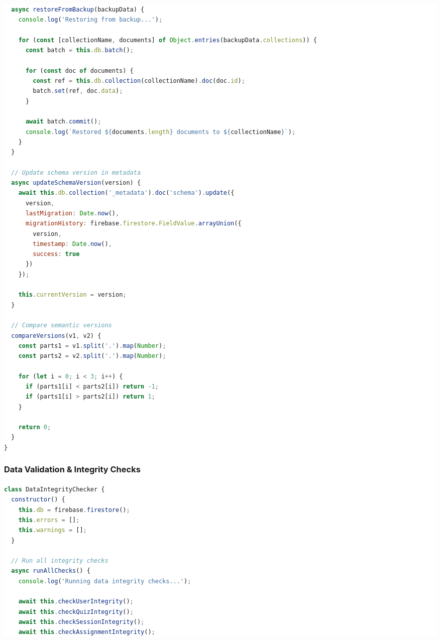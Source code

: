 ```javascript
  async restoreFromBackup(backupData) {
    console.log('Restoring from backup...');
    
    for (const [collectionName, documents] of Object.entries(backupData.collections)) {
      const batch = this.db.batch();
      
      for (const doc of documents) {
        const ref = this.db.collection(collectionName).doc(doc.id);
        batch.set(ref, doc.data);
      }
      
      await batch.commit();
      console.log(`Restored ${documents.length} documents to ${collectionName}`);
    }
  }

  // Update schema version in metadata
  async updateSchemaVersion(version) {
    await this.db.collection('_metadata').doc('schema').update({
      version,
      lastMigration: Date.now(),
      migrationHistory: firebase.firestore.FieldValue.arrayUnion({
        version,
        timestamp: Date.now(),
        success: true
      })
    });
    
    this.currentVersion = version;
  }

  // Compare semantic versions
  compareVersions(v1, v2) {
    const parts1 = v1.split('.').map(Number);
    const parts2 = v2.split('.').map(Number);
    
    for (let i = 0; i < 3; i++) {
      if (parts1[i] < parts2[i]) return -1;
      if (parts1[i] > parts2[i]) return 1;
    }
    
    return 0;
  }
}
```

### Data Validation & Integrity Checks
```javascript
class DataIntegrityChecker {
  constructor() {
    this.db = firebase.firestore();
    this.errors = [];
    this.warnings = [];
  }

  // Run all integrity checks
  async runAllChecks() {
    console.log('Running data integrity checks...');
    
    await this.checkUserIntegrity();
    await this.checkQuizIntegrity();
    await this.checkSessionIntegrity();
    await this.checkAssignmentIntegrity();
```